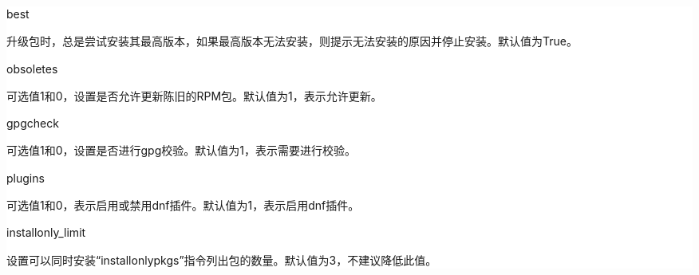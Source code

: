 <tr id="zh-cn_topic_0151921080_r096417e2f0524024b93c722dab0113cd"><td class="cellrowborder" valign="top" width="31.580000000000002%" headers="mcps1.2.3.1.1 "><p id="zh-cn_topic_0151921080_p11584914871"><a name="zh-cn_topic_0151921080_p11584914871"></a><a name="zh-cn_topic_0151921080_p11584914871"></a>best</p>
</td>
<td class="cellrowborder" valign="top" width="68.42%" headers="mcps1.2.3.1.2 "><p id="zh-cn_topic_0151921080_a406b4dd56fb7483ea43c7231aa2a7499"><a name="zh-cn_topic_0151921080_a406b4dd56fb7483ea43c7231aa2a7499"></a><a name="zh-cn_topic_0151921080_a406b4dd56fb7483ea43c7231aa2a7499"></a>升级包时，总是尝试安装其最高版本，如果最高版本无法安装，则提示无法安装的原因并停止安装。默认值为True。</p>
</td>
</tr>
<tr id="zh-cn_topic_0151921080_r447c1e6abe344a719dd9e8b109c799fa"><td class="cellrowborder" valign="top" width="31.580000000000002%" headers="mcps1.2.3.1.1 "><p id="zh-cn_topic_0151921080_a6befc61e1a58499b96ecdcc96b0489d4"><a name="zh-cn_topic_0151921080_a6befc61e1a58499b96ecdcc96b0489d4"></a><a name="zh-cn_topic_0151921080_a6befc61e1a58499b96ecdcc96b0489d4"></a>obsoletes</p>
</td>
<td class="cellrowborder" valign="top" width="68.42%" headers="mcps1.2.3.1.2 "><p id="zh-cn_topic_0151921080_a581b6f9d8f9b4ad7b62734f86f6d556e"><a name="zh-cn_topic_0151921080_a581b6f9d8f9b4ad7b62734f86f6d556e"></a><a name="zh-cn_topic_0151921080_a581b6f9d8f9b4ad7b62734f86f6d556e"></a>可选值1和0，设置是否允许更新陈旧的RPM包。默认值为1，表示允许更新。</p>
</td>
</tr>
<tr id="zh-cn_topic_0151921080_r30106389463d4ba0bf505a6b78034b23"><td class="cellrowborder" valign="top" width="31.580000000000002%" headers="mcps1.2.3.1.1 "><p id="zh-cn_topic_0151921080_a51da18882a5b41ff8a5a328f73d186dd"><a name="zh-cn_topic_0151921080_a51da18882a5b41ff8a5a328f73d186dd"></a><a name="zh-cn_topic_0151921080_a51da18882a5b41ff8a5a328f73d186dd"></a>gpgcheck</p>
</td>
<td class="cellrowborder" valign="top" width="68.42%" headers="mcps1.2.3.1.2 "><p id="zh-cn_topic_0151921080_addb19525458847cd90f1d1390b966701"><a name="zh-cn_topic_0151921080_addb19525458847cd90f1d1390b966701"></a><a name="zh-cn_topic_0151921080_addb19525458847cd90f1d1390b966701"></a>可选值1和0，设置是否进行gpg校验。默认值为1，表示需要进行校验。</p>
</td>
</tr>
<tr id="zh-cn_topic_0151921080_ra0a9a346638c4a1bb007bbbe59eaeea7"><td class="cellrowborder" valign="top" width="31.580000000000002%" headers="mcps1.2.3.1.1 "><p id="zh-cn_topic_0151921080_af01afb28195145988ff4ba218bfad29b"><a name="zh-cn_topic_0151921080_af01afb28195145988ff4ba218bfad29b"></a><a name="zh-cn_topic_0151921080_af01afb28195145988ff4ba218bfad29b"></a>plugins</p>
</td>
<td class="cellrowborder" valign="top" width="68.42%" headers="mcps1.2.3.1.2 "><p id="zh-cn_topic_0151921080_a093f5fa9735a4e27a6bdbd2e1d59faee"><a name="zh-cn_topic_0151921080_a093f5fa9735a4e27a6bdbd2e1d59faee"></a><a name="zh-cn_topic_0151921080_a093f5fa9735a4e27a6bdbd2e1d59faee"></a>可选值1和0，表示启用或禁用dnf插件。默认值为1，表示启用dnf插件。</p>
</td>
</tr>
<tr id="zh-cn_topic_0151921080_r1fea2c77ef6e4c63a6ca076666eb8651"><td class="cellrowborder" valign="top" width="31.580000000000002%" headers="mcps1.2.3.1.1 "><p id="zh-cn_topic_0151921080_a66ecbecaa5494510b6b1304af3e4da43"><a name="zh-cn_topic_0151921080_a66ecbecaa5494510b6b1304af3e4da43"></a><a name="zh-cn_topic_0151921080_a66ecbecaa5494510b6b1304af3e4da43"></a>installonly_limit</p>
</td>
<td class="cellrowborder" valign="top" width="68.42%" headers="mcps1.2.3.1.2 "><p id="zh-cn_topic_0151921080_aab5e9fba116044e4807c04ae55297cd1"><a name="zh-cn_topic_0151921080_aab5e9fba116044e4807c04ae55297cd1"></a><a name="zh-cn_topic_0151921080_aab5e9fba116044e4807c04ae55297cd1"></a>设置可以同时安装“installonlypkgs”指令列出包的数量。默认值为3，不建议降低此值。</p>
</td>
</tr>
</tbody>
</table>
